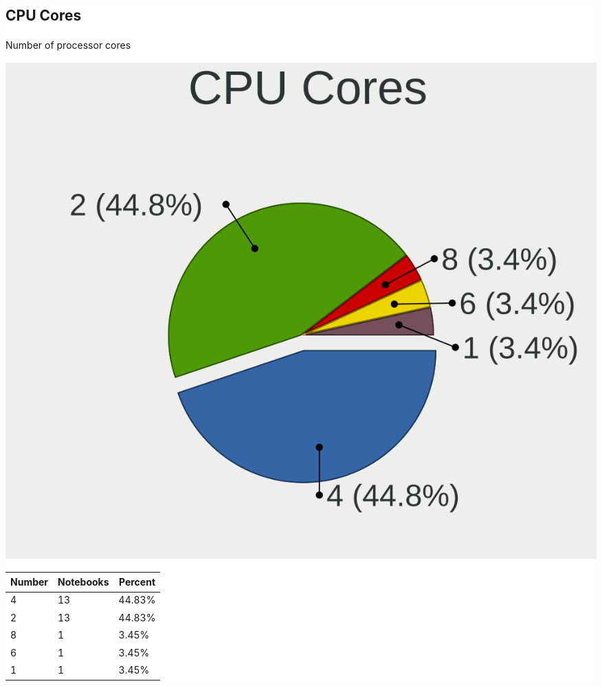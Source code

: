 CPU Cores
---------

Number of processor cores

![CPU Cores](./images/pie_chart/cpu_cores.svg)


| Number | Notebooks | Percent |
|--------|-----------|---------|
| 4      | 13        | 44.83%  |
| 2      | 13        | 44.83%  |
| 8      | 1         | 3.45%   |
| 6      | 1         | 3.45%   |
| 1      | 1         | 3.45%   |
